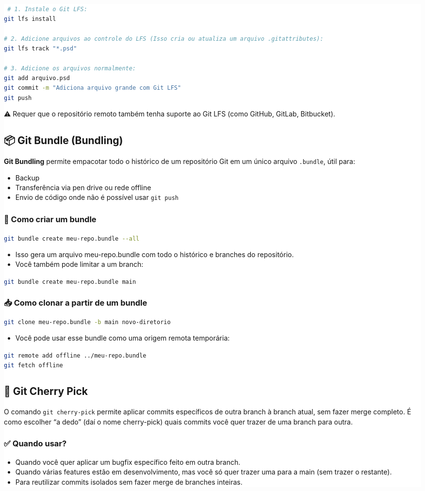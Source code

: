 ```bash
 # 1. Instale o Git LFS:
git lfs install

# 2. Adicione arquivos ao controle do LFS (Isso cria ou atualiza um arquivo .gitattributes):
git lfs track "*.psd" 

# 3. Adicione os arquivos normalmente:
git add arquivo.psd
git commit -m "Adiciona arquivo grande com Git LFS"
git push
```
⚠️ Requer que o repositório remoto também tenha suporte ao Git LFS (como GitHub, GitLab, Bitbucket).

## 📦 Git Bundle (Bundling)
**Git Bundling** permite empacotar todo o histórico de um repositório Git em um único arquivo `.bundle`, útil para:

- Backup
- Transferência via pen drive ou rede offline
- Envio de código onde não é possível usar `git push`

### 📁 Como criar um bundle
```bash
git bundle create meu-repo.bundle --all
```
- Isso gera um arquivo meu-repo.bundle com todo o histórico e branches do repositório.
- Você também pode limitar a um branch:

```bash
git bundle create meu-repo.bundle main
```

### 📥 Como clonar a partir de um bundle
```bash
git clone meu-repo.bundle -b main novo-diretorio
```
- Você pode usar esse bundle como uma origem remota temporária:

```bash
git remote add offline ../meu-repo.bundle
git fetch offline
```

## 🍒 Git Cherry Pick
O comando `git cherry-pick` permite aplicar commits específicos de outra branch à branch atual, sem fazer merge completo. É como escolher “a dedo” (daí o nome cherry-pick) quais commits você quer trazer de uma branch para outra.

### ✅ Quando usar?
- Quando você quer aplicar um bugfix específico feito em outra branch.
- Quando várias features estão em desenvolvimento, mas você só quer trazer uma para a main (sem trazer o restante).
- Para reutilizar commits isolados sem fazer merge de branches inteiras.
